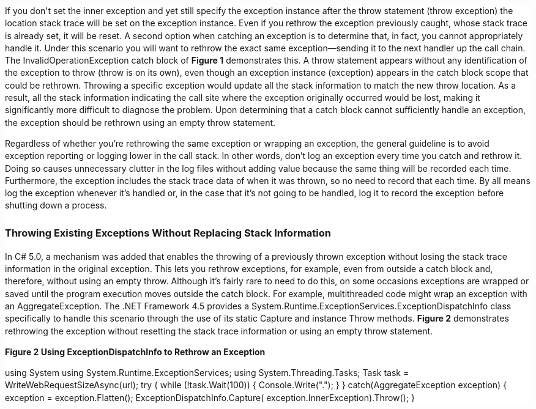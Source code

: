 If you don't set the inner exception and yet still specify the exception instance after the throw statement (throw exception) the location stack trace will be set on the exception instance. Even if you rethrow the exception previously caught, whose stack trace is already set, it will be reset. A second option when catching an exception is to determine that, in fact, you cannot appropriately handle it. Under this scenario you will want to rethrow the exact same exception—sending it to the next handler up the call chain. The InvalidOperationException catch block of **Figure 1** demonstrates this. A throw statement appears without any identification of the exception to throw (throw is on its own), even though an exception instance (exception) appears in the catch block scope that could be rethrown. Throwing a specific exception would update all the stack information to match the new throw location. As a result, all the stack information indicating the call site where the exception originally occurred would be lost, making it significantly more difficult to diagnose the problem. Upon determining that a catch block cannot sufficiently handle an exception, the exception should be rethrown using an empty throw statement.

Regardless of whether you’re rethrowing the same exception or wrapping an exception, the general guideline is to avoid exception reporting or logging lower in the call stack. In other words, don’t log an exception every time you catch and rethrow it. Doing so causes unnecessary clutter in the log files without adding value because the same thing will be recorded each time. Furthermore, the exception includes the stack trace data of when it was thrown, so no need to record that each time. By all means log the exception whenever it’s handled or, in the case that it’s not going to be handled, log it to record the exception before shutting down a process.

### Throwing Existing Exceptions Without Replacing Stack Information

In C# 5.0, a mechanism was added that enables the throwing of a previously thrown exception without losing the stack trace information in the original exception. This lets you rethrow exceptions, for example, even from outside a catch block and, therefore, without using an empty throw. Although it’s fairly rare to need to do this, on some occasions exceptions are wrapped or saved until the program execution moves outside the catch block. For example, multithreaded code might wrap an exception with an AggregateException. The .NET Framework 4.5 provides a System.Runtime.ExceptionServices.ExceptionDispatchInfo class specifically to handle this scenario through the use of its static Capture and instance Throw methods. **Figure 2** demonstrates rethrowing the exception without resetting the stack trace information or using an empty throw statement.

**Figure 2 Using ExceptionDispatchInfo to Rethrow an Exception**

using System
using System.Runtime.ExceptionServices;
using System.Threading.Tasks;
Task task = WriteWebRequestSizeAsync(url);
try
{
  while (!task.Wait(100))
{
    Console.Write(".");
  }
}
catch(AggregateException exception)
{
  exception = exception.Flatten();
  ExceptionDispatchInfo.Capture(
    exception.InnerException).Throw();
}
